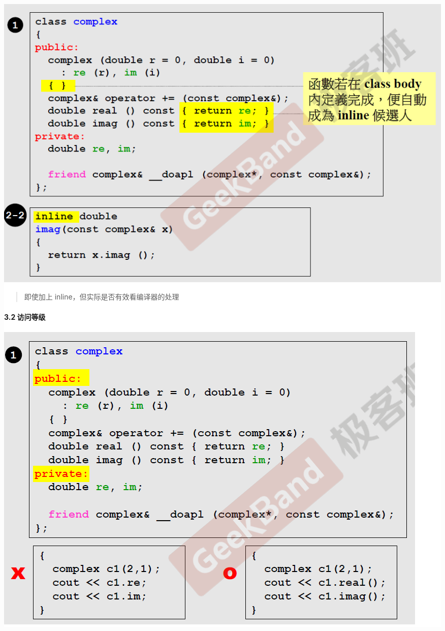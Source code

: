 ![](./00_pic/00_C++面向对象高级编程/00_上/03_构造函数/p1.png)

> 即使加上 inline，但实际是否有效看编译器的处理

#### 3.2 访问等级

![](./00_pic/00_C++面向对象高级编程/00_上/03_构造函数/p2.png)
